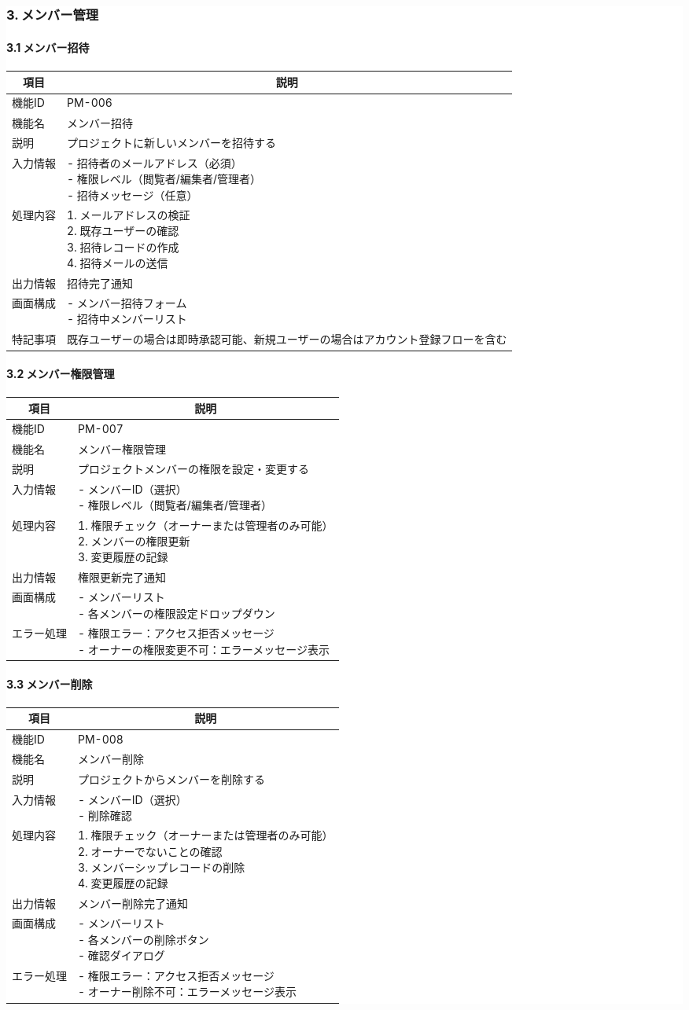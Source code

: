### 3. メンバー管理

#### 3.1 メンバー招待

| 項目 | 説明 |
|------|------|
| 機能ID | PM-006 |
| 機能名 | メンバー招待 |
| 説明 | プロジェクトに新しいメンバーを招待する |
| 入力情報 | - 招待者のメールアドレス（必須）<br>- 権限レベル（閲覧者/編集者/管理者）<br>- 招待メッセージ（任意） |
| 処理内容 | 1. メールアドレスの検証<br>2. 既存ユーザーの確認<br>3. 招待レコードの作成<br>4. 招待メールの送信 |
| 出力情報 | 招待完了通知 |
| 画面構成 | - メンバー招待フォーム<br>- 招待中メンバーリスト |
| 特記事項 | 既存ユーザーの場合は即時承認可能、新規ユーザーの場合はアカウント登録フローを含む |

#### 3.2 メンバー権限管理

| 項目 | 説明 |
|------|------|
| 機能ID | PM-007 |
| 機能名 | メンバー権限管理 |
| 説明 | プロジェクトメンバーの権限を設定・変更する |
| 入力情報 | - メンバーID（選択）<br>- 権限レベル（閲覧者/編集者/管理者） |
| 処理内容 | 1. 権限チェック（オーナーまたは管理者のみ可能）<br>2. メンバーの権限更新<br>3. 変更履歴の記録 |
| 出力情報 | 権限更新完了通知 |
| 画面構成 | - メンバーリスト<br>- 各メンバーの権限設定ドロップダウン |
| エラー処理 | - 権限エラー：アクセス拒否メッセージ<br>- オーナーの権限変更不可：エラーメッセージ表示 |

#### 3.3 メンバー削除

| 項目 | 説明 |
|------|------|
| 機能ID | PM-008 |
| 機能名 | メンバー削除 |
| 説明 | プロジェクトからメンバーを削除する |
| 入力情報 | - メンバーID（選択）<br>- 削除確認 |
| 処理内容 | 1. 権限チェック（オーナーまたは管理者のみ可能）<br>2. オーナーでないことの確認<br>3. メンバーシップレコードの削除<br>4. 変更履歴の記録 |
| 出力情報 | メンバー削除完了通知 |
| 画面構成 | - メンバーリスト<br>- 各メンバーの削除ボタン<br>- 確認ダイアログ |
| エラー処理 | - 権限エラー：アクセス拒否メッセージ<br>- オーナー削除不可：エラーメッセージ表示 |
